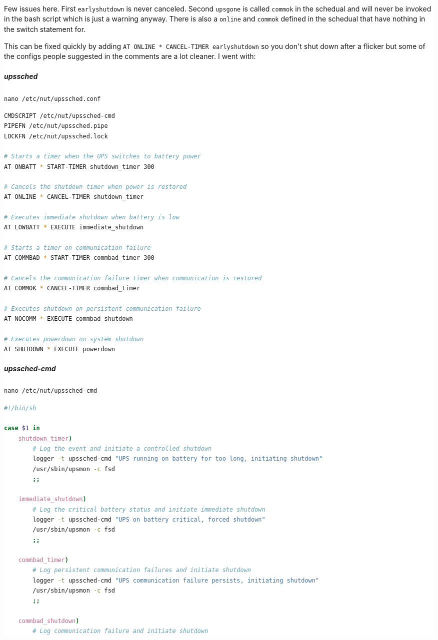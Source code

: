 Few issues here. First `earlyshutdown` is never canceled. Second `upsgone` is called `commok` in the schedual and will never be invoked in the bash script which is just a warning anyway. There is also a `online` and `commok` defined in the schedual that have nothing in the switch statement for.

This can be fixed quickly by adding `AT ONLINE * CANCEL-TIMER earlyshutdown` so you don't shut down after a flicker but some of the configs people suggested in the comments are a lot cleaner. I went with:

##### upssched

`nano /etc/nut/upssched.conf`

```bash
CMDSCRIPT /etc/nut/upssched-cmd
PIPEFN /etc/nut/upssched.pipe
LOCKFN /etc/nut/upssched.lock

# Starts a timer when the UPS switches to battery power
AT ONBATT * START-TIMER shutdown_timer 300

# Cancels the shutdown timer when power is restored
AT ONLINE * CANCEL-TIMER shutdown_timer

# Executes immediate shutdown when battery is low
AT LOWBATT * EXECUTE immediate_shutdown

# Starts a timer on communication failure
AT COMMBAD * START-TIMER commbad_timer 300

# Cancels the communication failure timer when communication is restored
AT COMMOK * CANCEL-TIMER commbad_timer

# Executes shutdown on persistent communication failure
AT NOCOMM * EXECUTE commbad_shutdown

# Executes powerdown on system shutdown
AT SHUTDOWN * EXECUTE powerdown
```

##### upssched-cmd

`nano /etc/nut/upssched-cmd`

```bash
#!/bin/sh

case $1 in
    shutdown_timer)
        # Log the event and initiate a controlled shutdown
        logger -t upssched-cmd "UPS running on battery for too long, initiating shutdown"
        /usr/sbin/upsmon -c fsd
        ;;

    immediate_shutdown)
        # Log the critical battery status and initiate immediate shutdown
        logger -t upssched-cmd "UPS on battery critical, forced shutdown"
        /usr/sbin/upsmon -c fsd
        ;;

    commbad_timer)
        # Log persistent communication failures and initiate shutdown
        logger -t upssched-cmd "UPS communication failure persists, initiating shutdown"
        /usr/sbin/upsmon -c fsd
        ;;

    commbad_shutdown)
        # Log communication failure and initiate shutdown
```